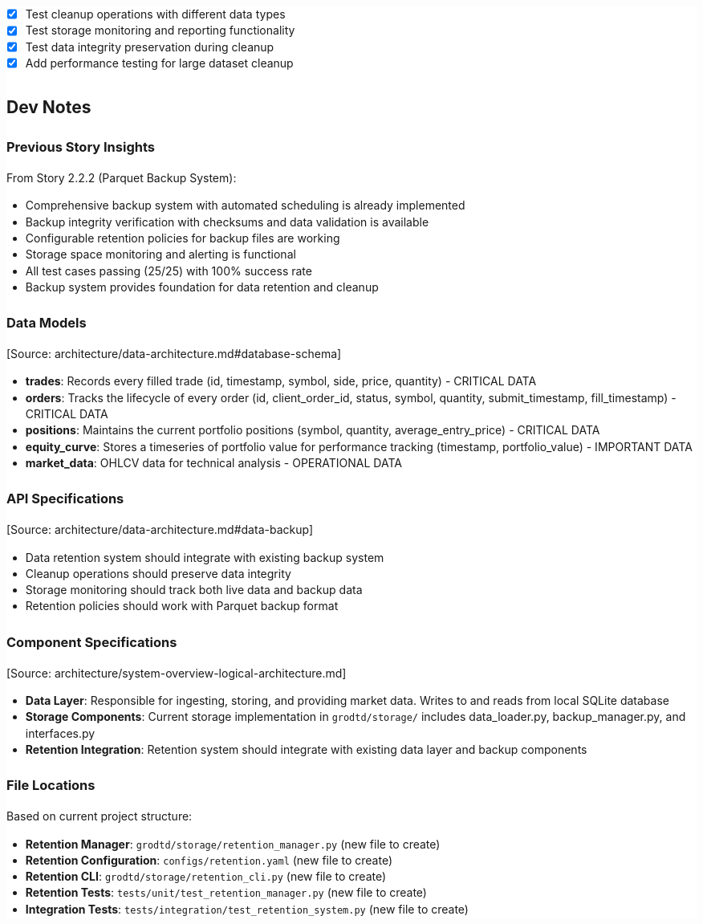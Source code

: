   - [x] Test cleanup operations with different data types
  - [x] Test storage monitoring and reporting functionality
  - [x] Test data integrity preservation during cleanup
  - [x] Add performance testing for large dataset cleanup

## Dev Notes

### Previous Story Insights
From Story 2.2.2 (Parquet Backup System):
- Comprehensive backup system with automated scheduling is already implemented
- Backup integrity verification with checksums and data validation is available
- Configurable retention policies for backup files are working
- Storage space monitoring and alerting is functional
- All test cases passing (25/25) with 100% success rate
- Backup system provides foundation for data retention and cleanup

### Data Models
[Source: architecture/data-architecture.md#database-schema]
- **trades**: Records every filled trade (id, timestamp, symbol, side, price, quantity) - CRITICAL DATA
- **orders**: Tracks the lifecycle of every order (id, client_order_id, status, symbol, quantity, submit_timestamp, fill_timestamp) - CRITICAL DATA
- **positions**: Maintains the current portfolio positions (symbol, quantity, average_entry_price) - CRITICAL DATA
- **equity_curve**: Stores a timeseries of portfolio value for performance tracking (timestamp, portfolio_value) - IMPORTANT DATA
- **market_data**: OHLCV data for technical analysis - OPERATIONAL DATA

### API Specifications
[Source: architecture/data-architecture.md#data-backup]
- Data retention system should integrate with existing backup system
- Cleanup operations should preserve data integrity
- Storage monitoring should track both live data and backup data
- Retention policies should work with Parquet backup format

### Component Specifications
[Source: architecture/system-overview-logical-architecture.md]
- **Data Layer**: Responsible for ingesting, storing, and providing market data. Writes to and reads from local SQLite database
- **Storage Components**: Current storage implementation in `grodtd/storage/` includes data_loader.py, backup_manager.py, and interfaces.py
- **Retention Integration**: Retention system should integrate with existing data layer and backup components

### File Locations
Based on current project structure:
- **Retention Manager**: `grodtd/storage/retention_manager.py` (new file to create)
- **Retention Configuration**: `configs/retention.yaml` (new file to create)
- **Retention CLI**: `grodtd/storage/retention_cli.py` (new file to create)
- **Retention Tests**: `tests/unit/test_retention_manager.py` (new file to create)
- **Integration Tests**: `tests/integration/test_retention_system.py` (new file to create)
